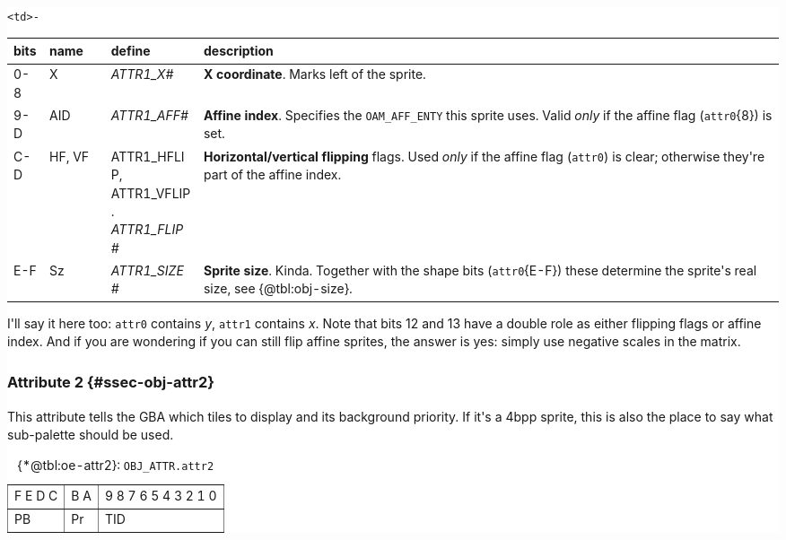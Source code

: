     <td>-
</table>

<table>
  <col class="bits" width=40>
  <col class="bf" width="8%">
  <col class="def" width="12%">
<tr align="left"><th>bits<th>name<th>define<th>description
<tbody valign="top">
<tr class="bg0">	
  <td>0-8<td class="rclr0">X
  <td><i>ATTR1_X#</i>
  <td><b>X coordinate</b>. Marks left of the sprite.
<tr class="bg1">	
  <td>9-D<td class="rclr3">AID
  <td><i>ATTR1_AFF#</i>
  <td><b>Affine index</b>. Specifies the <code>OAM_AFF_ENTY</code> this 
    sprite uses. Valid <i>only</i> if the affine flag 
    (<code>attr0</code>{8}) is set.
<tr class="bg0">	
  <td>C-D<td class="rclr2">HF, VF
  <td>ATTR1_HFLIP, ATTR1_VFLIP. <i>ATTR1_FLIP#</i>
  <td><b>Horizontal/vertical flipping</b> flags. Used <i>only</i> if 
    the affine flag (<code>attr0</code>) is clear; otherwise they're 
    part of the affine index.
<tr class="bg1">	
  <td>E-F<td class="rclr1">Sz
  <td><i>ATTR1_SIZE#</i>
  <td><b>Sprite size</b>. Kinda. Together with the shape bits
    (<code>attr0</code>{E-F}) these determine the sprite's real size, 
    see {@tbl:obj-size}.
</tbody>
</table>
</div>

I'll say it here too: `attr0` contains *y*, `attr1` contains *x*. Note that bits 12 and 13 have a double role as either flipping flags or affine index. And if you are wondering if you can still flip affine sprites, the answer is yes: simply use negative scales in the matrix.

### Attribute 2 {#ssec-obj-attr2}

This attribute tells the GBA which tiles to display and its background priority. If it's a 4bpp sprite, this is also the place to say what sub-palette should be used.

<div class="reg">
<table class="reg" id="tbl:oe-attr2"
  border=1 frame=void cellpadding=4 cellspacing=0>
<caption class="reg">
  {*@tbl:oe-attr2}: <code>OBJ_ATTR.attr2</code>
</caption>
<tr class="bits">
	<td>F E D C<td>B A<td>9 8 7 6 5 4 3 2 1 0
<tr class="bf">
	<td class="rclr1">PB
	<td class="rclr2">Pr
	<td class="rclr0">TID
</table>
